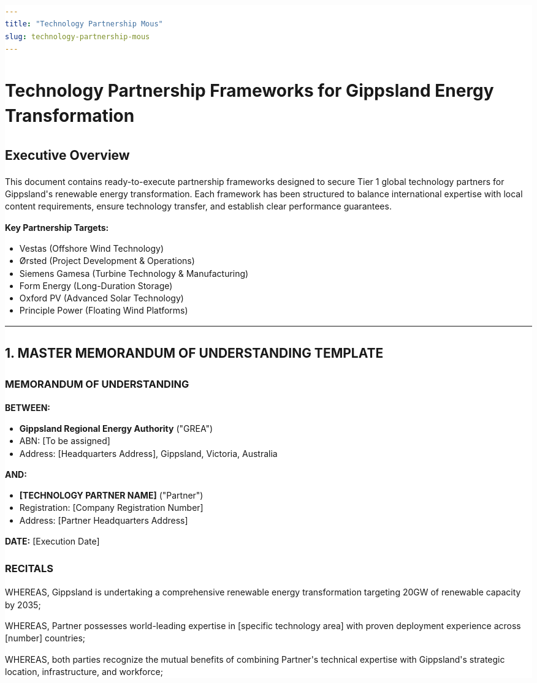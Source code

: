 ```yaml
---
title: "Technology Partnership Mous"
slug: technology-partnership-mous
---
```


# Technology Partnership Frameworks for Gippsland Energy Transformation

## Executive Overview

This document contains ready-to-execute partnership frameworks designed to secure Tier 1 global technology partners for Gippsland's renewable energy transformation. Each framework has been structured to balance international expertise with local content requirements, ensure technology transfer, and establish clear performance guarantees.

**Key Partnership Targets:**
- Vestas (Offshore Wind Technology)
- Ørsted (Project Development & Operations)
- Siemens Gamesa (Turbine Technology & Manufacturing)
- Form Energy (Long-Duration Storage)
- Oxford PV (Advanced Solar Technology)
- Principle Power (Floating Wind Platforms)

---

## 1. MASTER MEMORANDUM OF UNDERSTANDING TEMPLATE

### MEMORANDUM OF UNDERSTANDING

**BETWEEN:**
- **Gippsland Regional Energy Authority** ("GREA")
- ABN: [To be assigned]
- Address: [Headquarters Address], Gippsland, Victoria, Australia

**AND:**
- **[TECHNOLOGY PARTNER NAME]** ("Partner")
- Registration: [Company Registration Number]
- Address: [Partner Headquarters Address]

**DATE:** [Execution Date]

### RECITALS

WHEREAS, Gippsland is undertaking a comprehensive renewable energy transformation targeting 20GW of renewable capacity by 2035;

WHEREAS, Partner possesses world-leading expertise in [specific technology area] with proven deployment experience across [number] countries;

WHEREAS, both parties recognize the mutual benefits of combining Partner's technical expertise with Gippsland's strategic location, infrastructure, and workforce;
